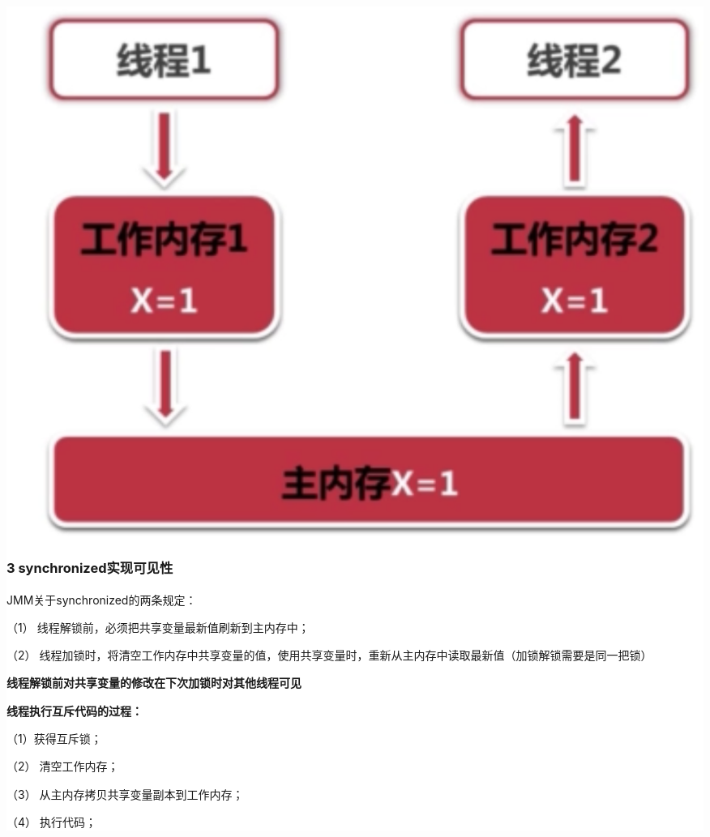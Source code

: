 ![image](/images/multithread/Snip20160621_17.png)


### 3 synchronized实现可见性
JMM关于synchronized的两条规定：

（1） 线程解锁前，必须把共享变量最新值刷新到主内存中；

（2） 线程加锁时，将清空工作内存中共享变量的值，使用共享变量时，重新从主内存中读取最新值（加锁解锁需要是同一把锁）

**线程解锁前对共享变量的修改在下次加锁时对其他线程可见**

**线程执行互斥代码的过程：**

（1）获得互斥锁；

（2） 清空工作内存；

（3） 从主内存拷贝共享变量副本到工作内存；

（4） 执行代码；
